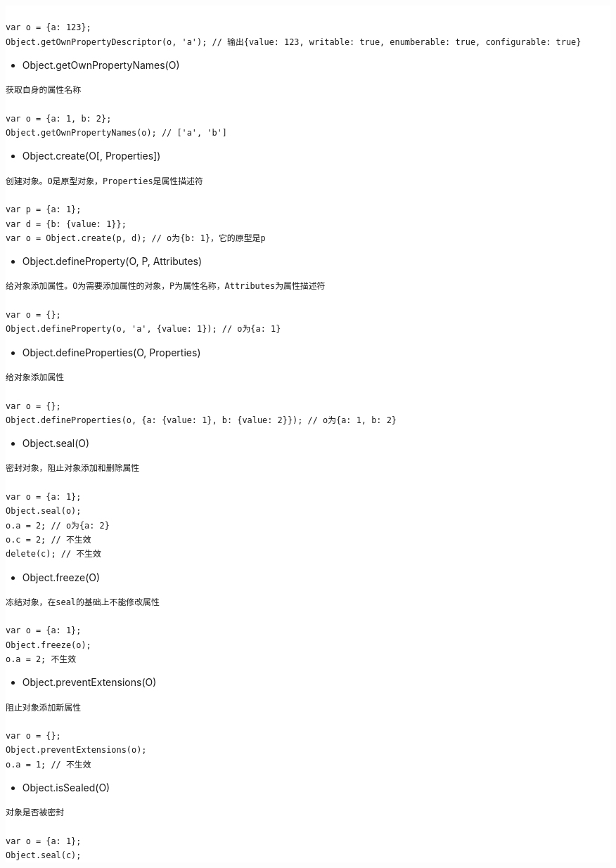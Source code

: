```

var o = {a: 123};
Object.getOwnPropertyDescriptor(o, 'a'); // 输出{value: 123, writable: true, enumberable: true, configurable: true}
```
- Object.getOwnPropertyNames(O)
```
获取自身的属性名称

var o = {a: 1, b: 2};
Object.getOwnPropertyNames(o); // ['a', 'b']
```
- Object.create(O[, Properties])
```
创建对象。O是原型对象，Properties是属性描述符

var p = {a: 1};
var d = {b: {value: 1}};
var o = Object.create(p, d); // o为{b: 1}，它的原型是p
```
- Object.defineProperty(O, P, Attributes)
```
给对象添加属性。O为需要添加属性的对象，P为属性名称，Attributes为属性描述符

var o = {};
Object.defineProperty(o, 'a', {value: 1}); // o为{a: 1}
```
- Object.defineProperties(O, Properties)
```
给对象添加属性

var o = {};
Object.defineProperties(o, {a: {value: 1}, b: {value: 2}}); // o为{a: 1, b: 2}
```
- Object.seal(O)
```
密封对象，阻止对象添加和删除属性

var o = {a: 1};
Object.seal(o);
o.a = 2; // o为{a: 2}
o.c = 2; // 不生效
delete(c); // 不生效
```
- Object.freeze(O)
```
冻结对象，在seal的基础上不能修改属性

var o = {a: 1};
Object.freeze(o);
o.a = 2; 不生效
```
- Object.preventExtensions(O)
```
阻止对象添加新属性

var o = {};
Object.preventExtensions(o);
o.a = 1; // 不生效
```
- Object.isSealed(O)
```
对象是否被密封

var o = {a: 1};
Object.seal(c);
```